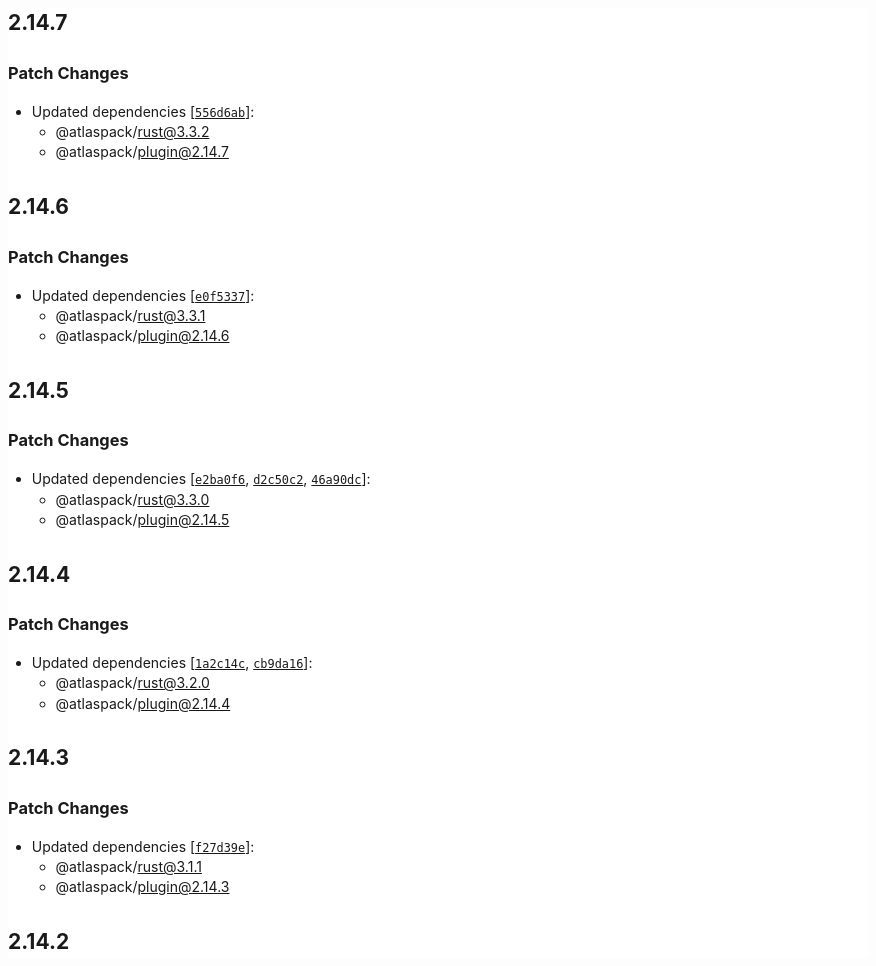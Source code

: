 ## 2.14.7

### Patch Changes

- Updated dependencies [[`556d6ab`](https://github.com/atlassian-labs/atlaspack/commit/556d6ab8ede759fa7f37fcd3f4da336ef1c55e8f)]:
  - @atlaspack/rust@3.3.2
  - @atlaspack/plugin@2.14.7

## 2.14.6

### Patch Changes

- Updated dependencies [[`e0f5337`](https://github.com/atlassian-labs/atlaspack/commit/e0f533757bd1019dbd108a04952c87da15286e09)]:
  - @atlaspack/rust@3.3.1
  - @atlaspack/plugin@2.14.6

## 2.14.5

### Patch Changes

- Updated dependencies [[`e2ba0f6`](https://github.com/atlassian-labs/atlaspack/commit/e2ba0f69702656f3d1ce95ab1454e35062b13b39), [`d2c50c2`](https://github.com/atlassian-labs/atlaspack/commit/d2c50c2c020888b33bb25b8690d9320c2b69e2a6), [`46a90dc`](https://github.com/atlassian-labs/atlaspack/commit/46a90dccd019a26b222c878a92d23acc75dc67c5)]:
  - @atlaspack/rust@3.3.0
  - @atlaspack/plugin@2.14.5

## 2.14.4

### Patch Changes

- Updated dependencies [[`1a2c14c`](https://github.com/atlassian-labs/atlaspack/commit/1a2c14c3cd4587551cc12e94d0680c8b71ea12bf), [`cb9da16`](https://github.com/atlassian-labs/atlaspack/commit/cb9da16fb2648e7f53c64df0313f60d5fb8970cc)]:
  - @atlaspack/rust@3.2.0
  - @atlaspack/plugin@2.14.4

## 2.14.3

### Patch Changes

- Updated dependencies [[`f27d39e`](https://github.com/atlassian-labs/atlaspack/commit/f27d39e767b06def059944b3bc5fd50797eaea96)]:
  - @atlaspack/rust@3.1.1
  - @atlaspack/plugin@2.14.3

## 2.14.2
